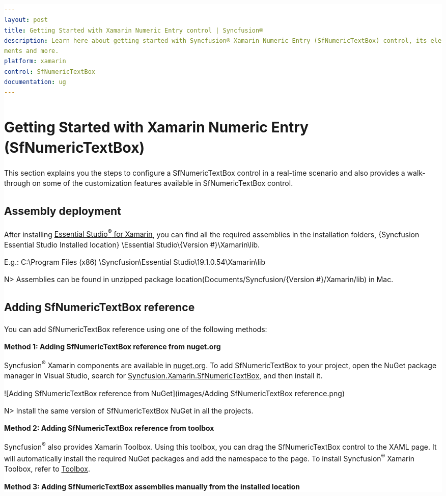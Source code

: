 ```yaml
---
layout: post
title: Getting Started with Xamarin Numeric Entry control | Syncfusion®
description: Learn here about getting started with Syncfusion® Xamarin Numeric Entry (SfNumericTextBox) control, its elements and more.
platform: xamarin
control: SfNumericTextBox
documentation: ug
---
```


# Getting Started with Xamarin Numeric Entry (SfNumericTextBox)

This section explains you the steps to configure a SfNumericTextBox control in a real-time scenario and also provides a walk-through on some of the customization features available in SfNumericTextBox control.

## Assembly deployment

After installing [Essential Studio<sup>®</sup> for Xamarin](https://www.syncfusion.com/downloads/xamarin), you can find all the required assemblies in the installation folders, {Syncfusion Essential Studio Installed location} \Essential Studio\\{Version #}\Xamarin\lib.

E.g.: C:\Program Files (x86) \Syncfusion\Essential Studio\19.1.0.54\Xamarin\lib

N> Assemblies can be found in unzipped package location(Documents/Syncfusion/{Version #}/Xamarin/lib) in Mac.

## Adding SfNumericTextBox reference

You can add SfNumericTextBox reference using one of the following methods:

**Method 1: Adding SfNumericTextBox reference from nuget.org**

Syncfusion<sup>®</sup> Xamarin components are available in [nuget.org](https://www.nuget.org/). To add SfNumericTextBox to your project, open the NuGet package manager in Visual Studio, search for [Syncfusion.Xamarin.SfNumericTextBox](https://www.nuget.org/packages/Syncfusion.Xamarin.SfNumericTextBox), and then install it.

![Adding SfNumericTextBox reference from NuGet](images/Adding SfNumericTextBox reference.png)

N> Install the same version of SfNumericTextBox NuGet in all the projects.

**Method 2: Adding SfNumericTextBox reference from toolbox**

Syncfusion<sup>®</sup> also provides Xamarin Toolbox. Using this toolbox, you can drag the SfNumericTextBox control to the XAML page. It will automatically install the required NuGet packages and add the namespace to the page. To install Syncfusion<sup>®</sup> Xamarin Toolbox, refer to [Toolbox](https://help.syncfusion.com/xamarin/utility#toolbox).

**Method 3: Adding SfNumericTextBox assemblies manually from the installed location**
